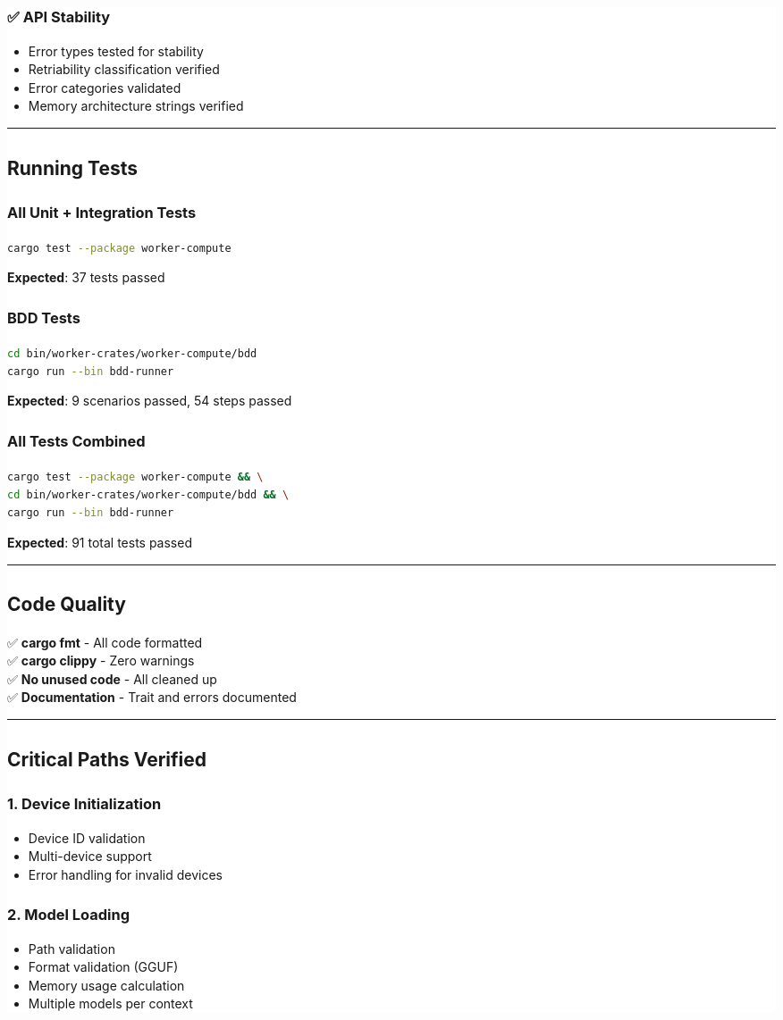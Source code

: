 ### ✅ API Stability
- Error types tested for stability
- Retriability classification verified
- Error categories validated
- Memory architecture strings verified

---

## Running Tests

### All Unit + Integration Tests
```bash
cargo test --package worker-compute
```
**Expected**: 37 tests passed

### BDD Tests
```bash
cd bin/worker-crates/worker-compute/bdd
cargo run --bin bdd-runner
```
**Expected**: 9 scenarios passed, 54 steps passed

### All Tests Combined
```bash
cargo test --package worker-compute && \
cd bin/worker-crates/worker-compute/bdd && \
cargo run --bin bdd-runner
```
**Expected**: 91 total tests passed

---

## Code Quality

✅ **cargo fmt** - All code formatted  
✅ **cargo clippy** - Zero warnings  
✅ **No unused code** - All cleaned up  
✅ **Documentation** - Trait and errors documented

---

## Critical Paths Verified

### 1. Device Initialization
- Device ID validation
- Multi-device support
- Error handling for invalid devices

### 2. Model Loading
- Path validation
- Format validation (GGUF)
- Memory usage calculation
- Multiple models per context
